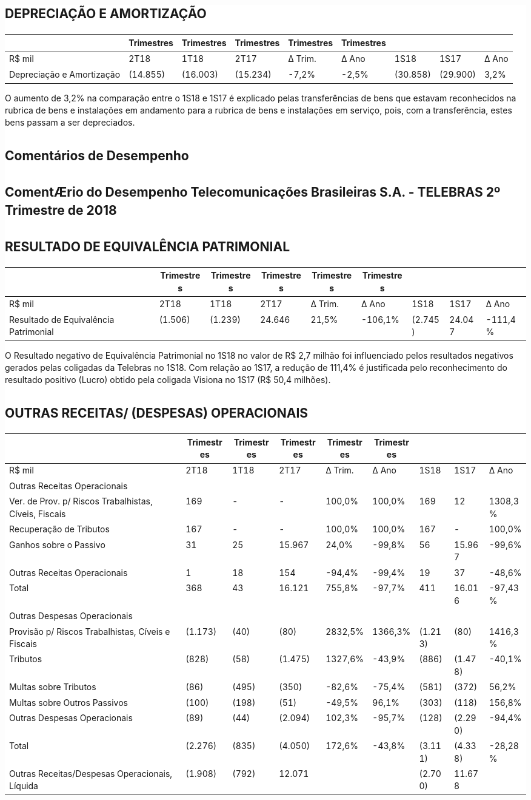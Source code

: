 ## DEPRECIAÇÃO E AMORTIZAÇÃO

|                           | Trimestres   | Trimestres   | Trimestres   | Trimestres   | Trimestres   |          |          |       |
|---------------------------|--------------|--------------|--------------|--------------|--------------|----------|----------|-------|
| R$ mil                    | 2T18         | 1T18         | 2T17         | Δ Trim.      | Δ Ano        | 1S18     | 1S17     | Δ Ano |
| Depreciação e Amortização | (14.855)     | (16.003)     | (15.234)     | -7,2%        | -2,5%        | (30.858) | (29.900) | 3,2%  |

O aumento de 3,2% na comparação entre o 1S18 e 1S17 é explicado pelas transferências de bens que estavam reconhecidos na rubrica de bens e instalações em andamento para a rubrica de bens e instalações em serviço, pois, com a transferência, estes bens passam a ser depreciados.

## Comentários de Desempenho

## ComentÆrio do Desempenho Telecomunicações Brasileiras S.A. - TELEBRAS 2º Trimestre de 2018

## RESULTADO DE EQUIVALÊNCIA PATRIMONIAL

|                                       | Trimestres   | Trimestres   | Trimestres   | Trimestres   | Trimestres   |         |        |         |
|---------------------------------------|--------------|--------------|--------------|--------------|--------------|---------|--------|---------|
| R$ mil                                | 2T18         | 1T18         | 2T17         | Δ Trim.      | Δ Ano        | 1S18    | 1S17   | Δ Ano   |
| Resultado de Equivalência Patrimonial | (1.506)      | (1.239)      | 24.646       | 21,5%        | -106,1%      | (2.745) | 24.047 | -111,4% |

O Resultado negativo de Equivalência Patrimonial no 1S18 no valor de R$ 2,7 milhão foi influenciado pelos resultados negativos gerados pelas coligadas da Telebras no 1S18. Com relação ao 1S17, a redução de 111,4% é justificada pelo reconhecimento do resultado positivo (Lucro) obtido pela coligada Visiona  no 1S17 (R$ 50,4 milhões).

## OUTRAS RECEITAS/ (DESPESAS) OPERACIONAIS

|                                                       | Trimestres   | Trimestres   | Trimestres   | Trimestres   | Trimestres   |         |         |         |
|-------------------------------------------------------|--------------|--------------|--------------|--------------|--------------|---------|---------|---------|
| R$ mil                                                | 2T18         | 1T18         | 2T17         | Δ Trim.      | Δ Ano        | 1S18    | 1S17    | Δ Ano   |
| Outras Receitas Operacionais                          |              |              |              |              |              |         |         |         |
| Ver. de Prov. p/ Riscos Trabalhistas, Cíveis, Fiscais | 169          | -            | -            | 100,0%       | 100,0%       | 169     | 12      | 1308,3% |
| Recuperação de Tributos                               | 167          | -            | -            | 100,0%       | 100,0%       | 167     | -       | 100,0%  |
| Ganhos sobre o Passivo                                | 31           | 25           | 15.967       | 24,0%        | -99,8%       | 56      | 15.967  | -99,6%  |
| Outras Receitas Operacionais                          | 1            | 18           | 154          | -94,4%       | -99,4%       | 19      | 37      | -48,6%  |
| Total                                                 | 368          | 43           | 16.121       | 755,8%       | -97,7%       | 411     | 16.016  | -97,43% |
| Outras Despesas Operacionais                          |              |              |              |              |              |         |         |         |
| Provisão p/ Riscos Trabalhistas, Cíveis e Fiscais     | (1.173)      | (40)         | (80)         | 2832,5%      | 1366,3%      | (1.213) | (80)    | 1416,3% |
| Tributos                                              | (828)        | (58)         | (1.475)      | 1327,6%      | -43,9%       | (886)   | (1.478) | -40,1%  |
| Multas sobre Tributos                                 | (86)         | (495)        | (350)        | -82,6%       | -75,4%       | (581)   | (372)   | 56,2%   |
| Multas sobre Outros Passivos                          | (100)        | (198)        | (51)         | -49,5%       | 96,1%        | (303)   | (118)   | 156,8%  |
| Outras Despesas Operacionais                          | (89)         | (44)         | (2.094)      | 102,3%       | -95,7%       | (128)   | (2.290) | -94,4%  |
| Total                                                 | (2.276)      | (835)        | (4.050)      | 172,6%       | -43,8%       | (3.111) | (4.338) | -28,28% |
| Outras Receitas/Despesas Operacionais, Líquida        | (1.908)      | (792)        | 12.071       |              |              | (2.700) | 11.678  |         |
